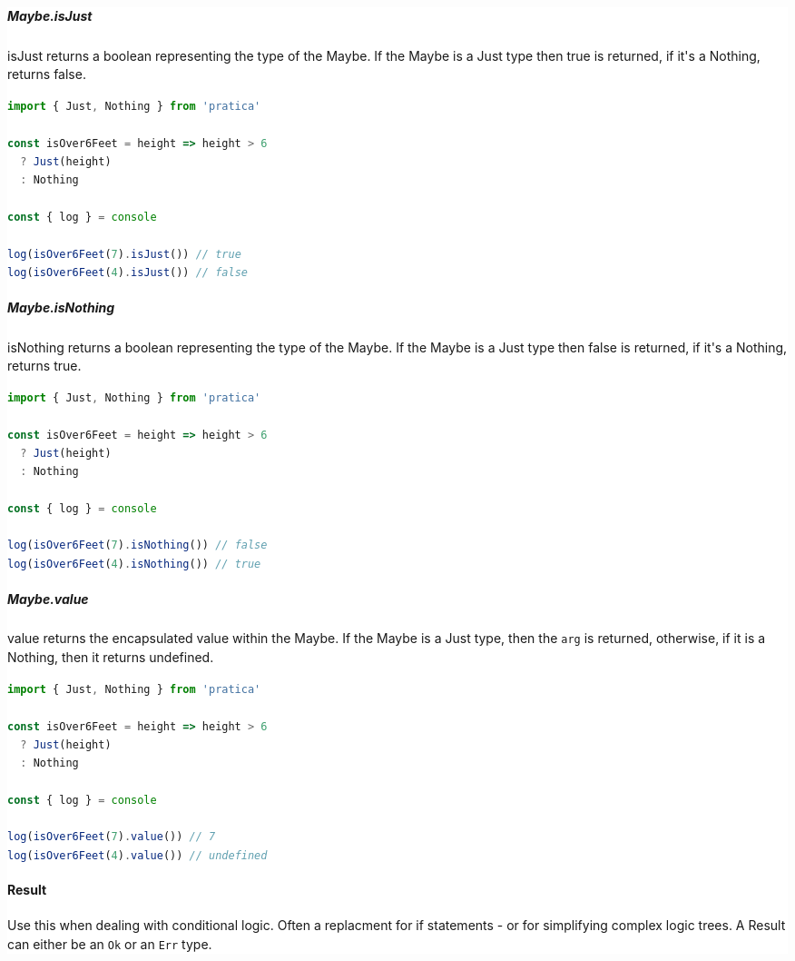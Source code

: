 ##### Maybe.isJust
isJust returns a boolean representing the type of the Maybe. If the Maybe is a Just type then true is returned, if it's a Nothing, returns false.

```js
import { Just, Nothing } from 'pratica'

const isOver6Feet = height => height > 6
  ? Just(height)
  : Nothing

const { log } = console

log(isOver6Feet(7).isJust()) // true
log(isOver6Feet(4).isJust()) // false
```

##### Maybe.isNothing
isNothing returns a boolean representing the type of the Maybe. If the Maybe is a Just type then false is returned, if it's a Nothing, returns true.

```js
import { Just, Nothing } from 'pratica'

const isOver6Feet = height => height > 6
  ? Just(height)
  : Nothing

const { log } = console

log(isOver6Feet(7).isNothing()) // false
log(isOver6Feet(4).isNothing()) // true
```

##### Maybe.value
value returns the encapsulated value within the Maybe. If the Maybe is a Just type, then the `arg` is returned, otherwise, if it is a Nothing, then it returns undefined.

```js
import { Just, Nothing } from 'pratica'

const isOver6Feet = height => height > 6
  ? Just(height)
  : Nothing

const { log } = console

log(isOver6Feet(7).value()) // 7
log(isOver6Feet(4).value()) // undefined
```

#### Result
Use this when dealing with conditional logic. Often a replacment for if statements - or for simplifying complex logic trees. A Result can either be an `Ok` or an `Err` type.
